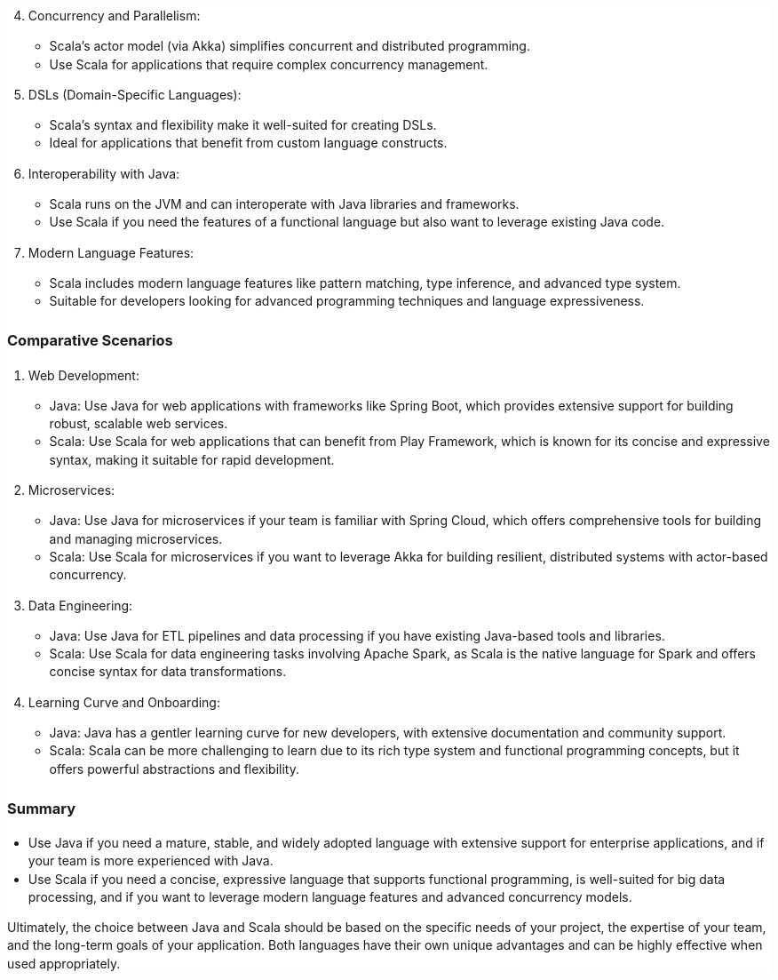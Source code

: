 4. Concurrency and Parallelism:
   - Scala’s actor model (via Akka) simplifies concurrent and distributed programming.
   - Use Scala for applications that require complex concurrency management.

5. DSLs (Domain-Specific Languages):
   - Scala’s syntax and flexibility make it well-suited for creating DSLs.
   - Ideal for applications that benefit from custom language constructs.

6. Interoperability with Java:
   - Scala runs on the JVM and can interoperate with Java libraries and frameworks.
   - Use Scala if you need the features of a functional language but also want to leverage existing Java code.

7. Modern Language Features:
   - Scala includes modern language features like pattern matching, type inference, and advanced type system.
   - Suitable for developers looking for advanced programming techniques and language expressiveness.

### Comparative Scenarios

1. Web Development:
   - Java: Use Java for web applications with frameworks like Spring Boot, which provides extensive support for building robust, scalable web services.
   - Scala: Use Scala for web applications that can benefit from Play Framework, which is known for its concise and expressive syntax, making it suitable for rapid development.

2. Microservices:
   - Java: Use Java for microservices if your team is familiar with Spring Cloud, which offers comprehensive tools for building and managing microservices.
   - Scala: Use Scala for microservices if you want to leverage Akka for building resilient, distributed systems with actor-based concurrency.

3. Data Engineering:
   - Java: Use Java for ETL pipelines and data processing if you have existing Java-based tools and libraries.
   - Scala: Use Scala for data engineering tasks involving Apache Spark, as Scala is the native language for Spark and offers concise syntax for data transformations.

4. Learning Curve and Onboarding:
   - Java: Java has a gentler learning curve for new developers, with extensive documentation and community support.
   - Scala: Scala can be more challenging to learn due to its rich type system and functional programming concepts, but it offers powerful abstractions and flexibility.

### Summary

- Use Java if you need a mature, stable, and widely adopted language with extensive support for enterprise applications, and if your team is more experienced with Java.
- Use Scala if you need a concise, expressive language that supports functional programming, is well-suited for big data processing, and if you want to leverage modern language features and advanced concurrency models.

Ultimately, the choice between Java and Scala should be based on the specific needs of your project, the expertise of your team, and the long-term goals of your application. Both languages have their own unique advantages and can be highly effective when used appropriately.
